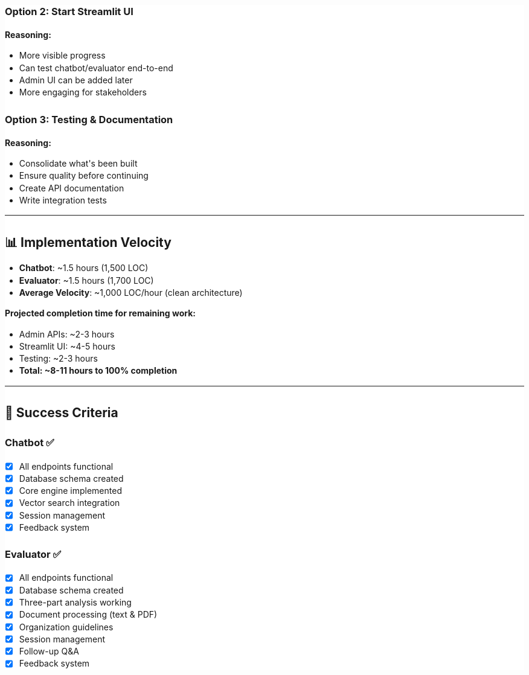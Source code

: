 ### Option 2: Start Streamlit UI
**Reasoning:**
- More visible progress
- Can test chatbot/evaluator end-to-end
- Admin UI can be added later
- More engaging for stakeholders

### Option 3: Testing & Documentation
**Reasoning:**
- Consolidate what's been built
- Ensure quality before continuing
- Create API documentation
- Write integration tests

---

## 📊 Implementation Velocity

- **Chatbot**: ~1.5 hours (1,500 LOC)
- **Evaluator**: ~1.5 hours (1,700 LOC)
- **Average Velocity**: ~1,000 LOC/hour (clean architecture)

**Projected completion time for remaining work:**
- Admin APIs: ~2-3 hours
- Streamlit UI: ~4-5 hours
- Testing: ~2-3 hours
- **Total: ~8-11 hours to 100% completion**

---

## 🎯 Success Criteria

### Chatbot ✅
- [x] All endpoints functional
- [x] Database schema created
- [x] Core engine implemented
- [x] Vector search integration
- [x] Session management
- [x] Feedback system

### Evaluator ✅
- [x] All endpoints functional
- [x] Database schema created
- [x] Three-part analysis working
- [x] Document processing (text & PDF)
- [x] Organization guidelines
- [x] Session management
- [x] Follow-up Q&A
- [x] Feedback system
